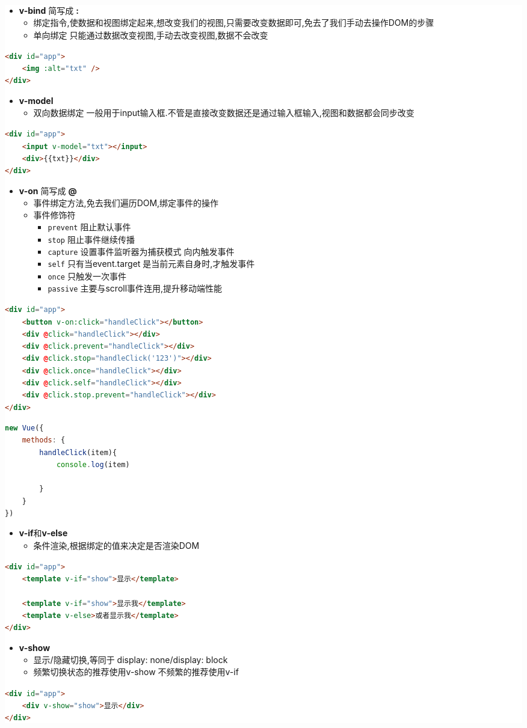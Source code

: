 
+ **v-bind** 简写成 **:**
    + 绑定指令,使数据和视图绑定起来,想改变我们的视图,只需要改变数据即可,免去了我们手动去操作DOM的步骤
    + 单向绑定 只能通过数据改变视图,手动去改变视图,数据不会改变
```html
<div id="app">
    <img :alt="txt" />
</div>
```
+ **v-model** 
    + 双向数据绑定 一般用于input输入框.不管是直接改变数据还是通过输入框输入,视图和数据都会同步改变
```html
<div id="app">
    <input v-model="txt"></input>
    <div>{{txt}}</div>
</div>
```
+ **v-on** 简写成 **@**
    + 事件绑定方法,免去我们遍历DOM,绑定事件的操作
    + 事件修饰符
        + `prevent` 阻止默认事件
        + `stop` 阻止事件继续传播
        + `capture` 设置事件监听器为捕获模式 向内触发事件
        + `self` 只有当event.target 是当前元素自身时,才触发事件
        + `once` 只触发一次事件
        + `passive` 主要与scroll事件连用,提升移动端性能
```html
<div id="app">
    <button v-on:click="handleClick"></button>
    <div @click="handleClick"></div>
    <div @click.prevent="handleClick"></div>
    <div @click.stop="handleClick('123')"></div>
    <div @click.once="handleClick"></div>
    <div @click.self="handleClick"></div>
    <div @click.stop.prevent="handleClick"></div>
</div>
```
```js
new Vue({
    methods: {
        handleClick(item){
            console.log(item)

        }
    }
})
```
+ **v-if**和**v-else**
    + 条件渲染,根据绑定的值来决定是否渲染DOM
```html
<div id="app">
    <template v-if="show">显示</template>

    <template v-if="show">显示我</template>
    <template v-else>或者显示我</template>
</div>

```
+ **v-show**
    + 显示/隐藏切换,等同于 display: none/display: block
    + 频繁切换状态的推荐使用v-show 不频繁的推荐使用v-if
```html
<div id="app">
    <div v-show="show">显示</div>
</div>
```